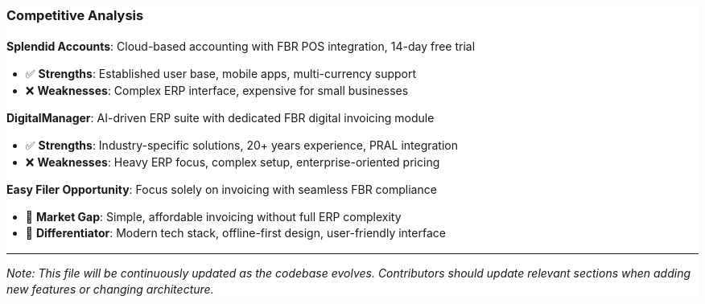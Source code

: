 ### Competitive Analysis
**Splendid Accounts**: Cloud-based accounting with FBR POS integration, 14-day free trial
- ✅ **Strengths**: Established user base, mobile apps, multi-currency support
- ❌ **Weaknesses**: Complex ERP interface, expensive for small businesses

**DigitalManager**: AI-driven ERP suite with dedicated FBR digital invoicing module
- ✅ **Strengths**: Industry-specific solutions, 20+ years experience, PRAL integration
- ❌ **Weaknesses**: Heavy ERP focus, complex setup, enterprise-oriented pricing

**Easy Filer Opportunity**: Focus solely on invoicing with seamless FBR compliance
- 🎯 **Market Gap**: Simple, affordable invoicing without full ERP complexity
- 🚀 **Differentiator**: Modern tech stack, offline-first design, user-friendly interface

---

*Note: This file will be continuously updated as the codebase evolves. Contributors should update relevant sections when adding new features or changing architecture.*